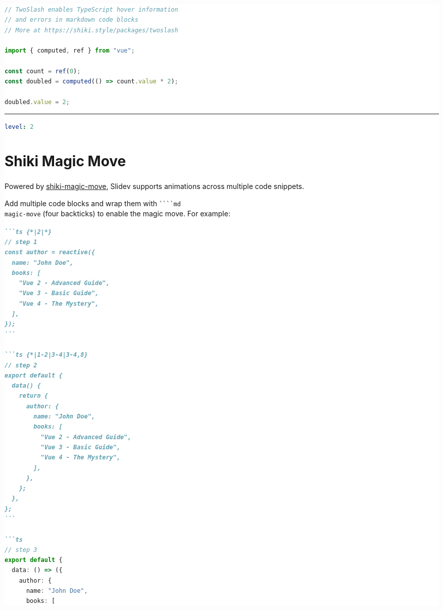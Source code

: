```ts {all|5|7|7-8|10|all} twoslash
// TwoSlash enables TypeScript hover information
// and errors in markdown code blocks
// More at https://shiki.style/packages/twoslash

import { computed, ref } from "vue";

const count = ref(0);
const doubled = computed(() => count.value * 2);

doubled.value = 2;
```

<arrow v-click="[4, 5]" x1="350" y1="310" x2="195" y2="334" color="#953" width="2" arrowSize="1" />

---

```yaml
level: 2
```

# Shiki Magic Move

Powered by [shiki-magic-move](https://shiki-magic-move.netlify.app/), Slidev supports animations across multiple code snippets.

Add multiple code blocks and wrap them with <code>````md magic-move</code> (four backticks) to enable the magic move. For example:

````md magic-move
```ts {*|2|*}
// step 1
const author = reactive({
  name: "John Doe",
  books: [
    "Vue 2 - Advanced Guide",
    "Vue 3 - Basic Guide",
    "Vue 4 - The Mystery",
  ],
});
```

```ts {*|1-2|3-4|3-4,8}
// step 2
export default {
  data() {
    return {
      author: {
        name: "John Doe",
        books: [
          "Vue 2 - Advanced Guide",
          "Vue 3 - Basic Guide",
          "Vue 4 - The Mystery",
        ],
      },
    };
  },
};
```

```ts
// step 3
export default {
  data: () => ({
    author: {
      name: "John Doe",
      books: [
````
